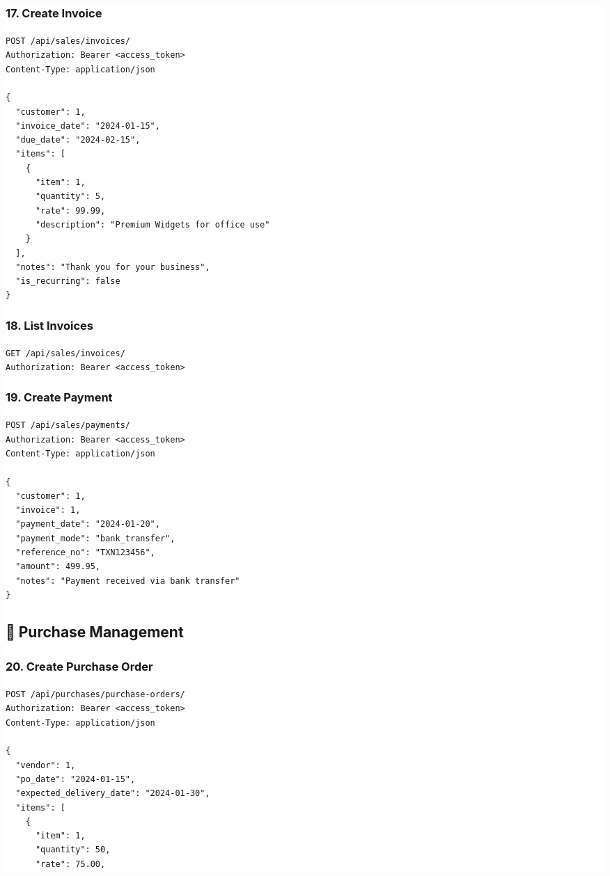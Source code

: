 ### 17. Create Invoice
```http
POST /api/sales/invoices/
Authorization: Bearer <access_token>
Content-Type: application/json

{
  "customer": 1,
  "invoice_date": "2024-01-15",
  "due_date": "2024-02-15",
  "items": [
    {
      "item": 1,
      "quantity": 5,
      "rate": 99.99,
      "description": "Premium Widgets for office use"
    }
  ],
  "notes": "Thank you for your business",
  "is_recurring": false
}
```

### 18. List Invoices
```http
GET /api/sales/invoices/
Authorization: Bearer <access_token>
```

### 19. Create Payment
```http
POST /api/sales/payments/
Authorization: Bearer <access_token>
Content-Type: application/json

{
  "customer": 1,
  "invoice": 1,
  "payment_date": "2024-01-20",
  "payment_mode": "bank_transfer",
  "reference_no": "TXN123456",
  "amount": 499.95,
  "notes": "Payment received via bank transfer"
}
```

## 🛒 Purchase Management

### 20. Create Purchase Order
```http
POST /api/purchases/purchase-orders/
Authorization: Bearer <access_token>
Content-Type: application/json

{
  "vendor": 1,
  "po_date": "2024-01-15",
  "expected_delivery_date": "2024-01-30",
  "items": [
    {
      "item": 1,
      "quantity": 50,
      "rate": 75.00,
```